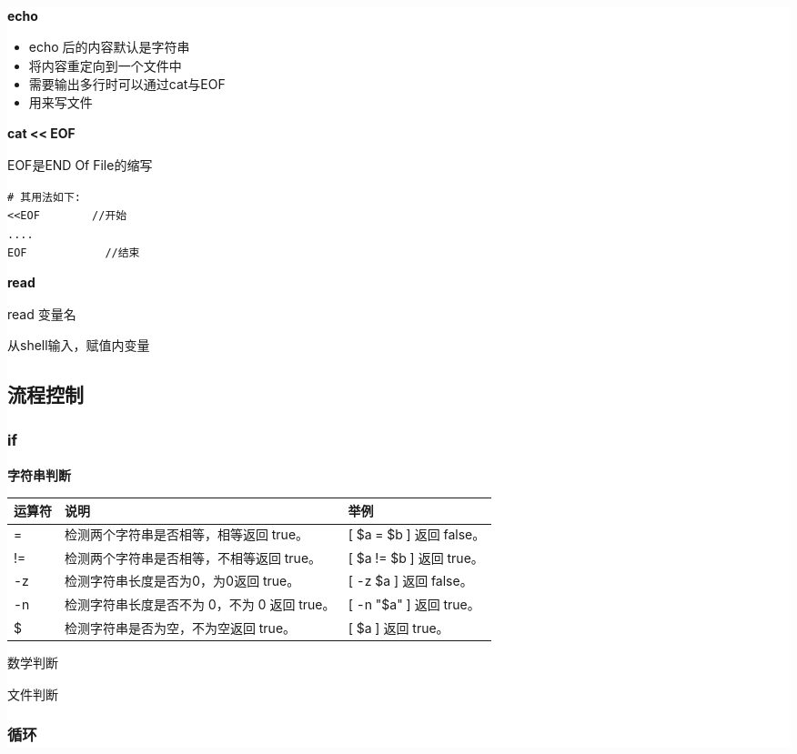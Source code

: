 

**echo**

* echo 后的内容默认是字符串
* 将内容重定向到一个文件中
* 需要输出多行时可以通过cat与EOF
* 用来写文件



**cat << EOF**

EOF是END Of File的缩写	

```shell
# 其用法如下:
<<EOF        //开始
....
EOF            //结束
```





**read**

read 变量名

从shell输入，赋值内变量



## 流程控制



### if

**字符串判断**

| 运算符 | 说明                                         | 举例                     |
| :----- | :------------------------------------------- | :----------------------- |
| =      | 检测两个字符串是否相等，相等返回 true。      | [ $a = $b ] 返回 false。 |
| !=     | 检测两个字符串是否相等，不相等返回 true。    | [ $a != $b ] 返回 true。 |
| -z     | 检测字符串长度是否为0，为0返回 true。        | [ -z $a ] 返回 false。   |
| -n     | 检测字符串长度是否不为 0，不为 0 返回 true。 | [ -n "$a" ] 返回 true。  |
| $      | 检测字符串是否为空，不为空返回 true。        | [ $a ] 返回 true。       |

数学判断

文件判断



### 循环

